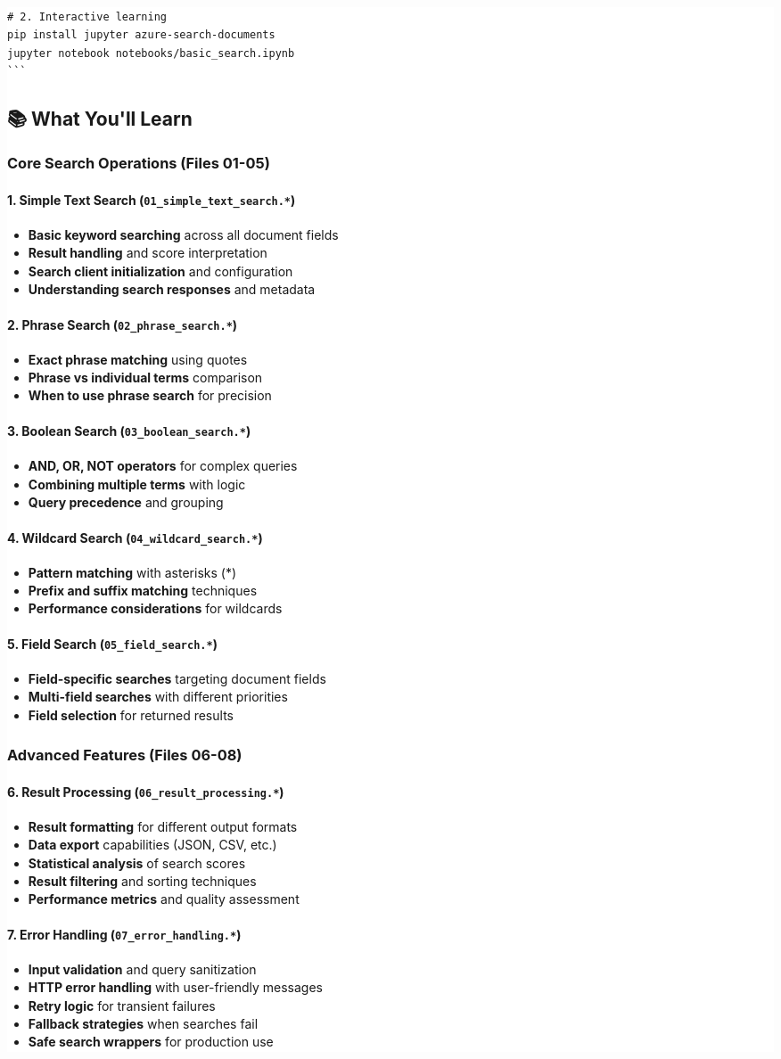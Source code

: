     # 2. Interactive learning
    pip install jupyter azure-search-documents
    jupyter notebook notebooks/basic_search.ipynb
    ```

## 📚 What You'll Learn

### Core Search Operations (Files 01-05)

#### 1. Simple Text Search (`01_simple_text_search.*`)
- **Basic keyword searching** across all document fields
- **Result handling** and score interpretation
- **Search client initialization** and configuration
- **Understanding search responses** and metadata

#### 2. Phrase Search (`02_phrase_search.*`)
- **Exact phrase matching** using quotes
- **Phrase vs individual terms** comparison
- **When to use phrase search** for precision

#### 3. Boolean Search (`03_boolean_search.*`)
- **AND, OR, NOT operators** for complex queries
- **Combining multiple terms** with logic
- **Query precedence** and grouping

#### 4. Wildcard Search (`04_wildcard_search.*`)
- **Pattern matching** with asterisks (*)
- **Prefix and suffix matching** techniques
- **Performance considerations** for wildcards

#### 5. Field Search (`05_field_search.*`)
- **Field-specific searches** targeting document fields
- **Multi-field searches** with different priorities
- **Field selection** for returned results

### Advanced Features (Files 06-08)

#### 6. Result Processing (`06_result_processing.*`)
- **Result formatting** for different output formats
- **Data export** capabilities (JSON, CSV, etc.)
- **Statistical analysis** of search scores
- **Result filtering** and sorting techniques
- **Performance metrics** and quality assessment

#### 7. Error Handling (`07_error_handling.*`)
- **Input validation** and query sanitization
- **HTTP error handling** with user-friendly messages
- **Retry logic** for transient failures
- **Fallback strategies** when searches fail
- **Safe search wrappers** for production use
